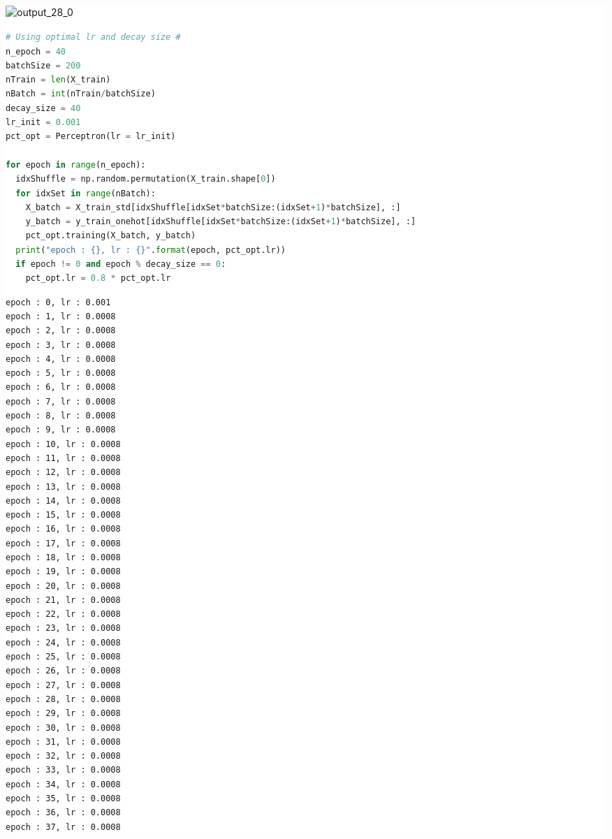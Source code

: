 
    
![output_28_0](https://user-images.githubusercontent.com/112631941/189262391-0fdb45bb-2a2c-4868-ac30-247a53b7490b.png)
    



```python
# Using optimal lr and decay size #
n_epoch = 40
batchSize = 200
nTrain = len(X_train)
nBatch = int(nTrain/batchSize)
decay_size = 40
lr_init = 0.001
pct_opt = Perceptron(lr = lr_init)

for epoch in range(n_epoch):
  idxShuffle = np.random.permutation(X_train.shape[0])
  for idxSet in range(nBatch):
    X_batch = X_train_std[idxShuffle[idxSet*batchSize:(idxSet+1)*batchSize], :]
    y_batch = y_train_onehot[idxShuffle[idxSet*batchSize:(idxSet+1)*batchSize], :]
    pct_opt.training(X_batch, y_batch)
  print("epoch : {}, lr : {}".format(epoch, pct_opt.lr))
  if epoch != 0 and epoch % decay_size == 0:
    pct_opt.lr = 0.8 * pct_opt.lr
```

    epoch : 0, lr : 0.001
    epoch : 1, lr : 0.0008
    epoch : 2, lr : 0.0008
    epoch : 3, lr : 0.0008
    epoch : 4, lr : 0.0008
    epoch : 5, lr : 0.0008
    epoch : 6, lr : 0.0008
    epoch : 7, lr : 0.0008
    epoch : 8, lr : 0.0008
    epoch : 9, lr : 0.0008
    epoch : 10, lr : 0.0008
    epoch : 11, lr : 0.0008
    epoch : 12, lr : 0.0008
    epoch : 13, lr : 0.0008
    epoch : 14, lr : 0.0008
    epoch : 15, lr : 0.0008
    epoch : 16, lr : 0.0008
    epoch : 17, lr : 0.0008
    epoch : 18, lr : 0.0008
    epoch : 19, lr : 0.0008
    epoch : 20, lr : 0.0008
    epoch : 21, lr : 0.0008
    epoch : 22, lr : 0.0008
    epoch : 23, lr : 0.0008
    epoch : 24, lr : 0.0008
    epoch : 25, lr : 0.0008
    epoch : 26, lr : 0.0008
    epoch : 27, lr : 0.0008
    epoch : 28, lr : 0.0008
    epoch : 29, lr : 0.0008
    epoch : 30, lr : 0.0008
    epoch : 31, lr : 0.0008
    epoch : 32, lr : 0.0008
    epoch : 33, lr : 0.0008
    epoch : 34, lr : 0.0008
    epoch : 35, lr : 0.0008
    epoch : 36, lr : 0.0008
    epoch : 37, lr : 0.0008